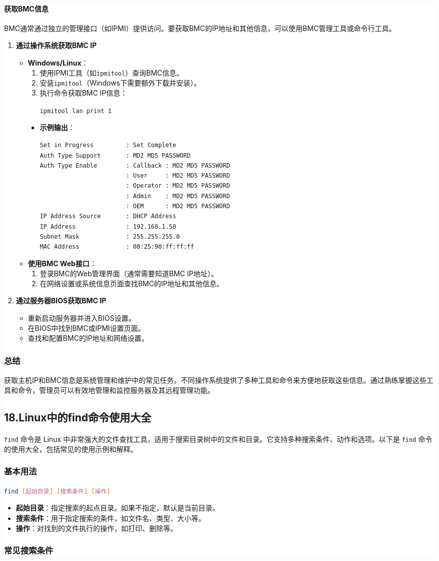 #### 获取BMC信息

BMC通常通过独立的管理接口（如IPMI）提供访问。要获取BMC的IP地址和其他信息，可以使用BMC管理工具或命令行工具。

1. **通过操作系统获取BMC IP**
   - **Windows/Linux**：
     1. 使用IPMI工具（如`ipmitool`）查询BMC信息。
     2. 安装`ipmitool`（Windows下需要额外下载并安装）。
     3. 执行命令获取BMC IP信息：
        ```bash
        ipmitool lan print 1
        ```
     - **示例输出**：
       ```
       Set in Progress         : Set Complete
       Auth Type Support       : MD2 MD5 PASSWORD
       Auth Type Enable        : Callback : MD2 MD5 PASSWORD
                               : User     : MD2 MD5 PASSWORD
                               : Operator : MD2 MD5 PASSWORD
                               : Admin    : MD2 MD5 PASSWORD
                               : OEM      : MD2 MD5 PASSWORD
       IP Address Source       : DHCP Address
       IP Address              : 192.168.1.50
       Subnet Mask             : 255.255.255.0
       MAC Address             : 00:25:90:ff:ff:ff
       ```
   - **使用BMC Web接口**：
     1. 登录BMC的Web管理界面（通常需要知道BMC IP地址）。
     2. 在网络设置或系统信息页面查找BMC的IP地址和其他信息。

2. **通过服务器BIOS获取BMC IP**
   - 重新启动服务器并进入BIOS设置。
   - 在BIOS中找到BMC或IPMI设置页面。
   - 查找和配置BMC的IP地址和网络设置。

### 总结

获取主机IP和BMC信息是系统管理和维护中的常见任务。不同操作系统提供了多种工具和命令来方便地获取这些信息。通过熟练掌握这些工具和命令，管理员可以有效地管理和监控服务器及其远程管理功能。

<h2 id="18.Linux中的find命令使用大全">18.Linux中的find命令使用大全</h2>

`find` 命令是 Linux 中非常强大的文件查找工具，适用于搜索目录树中的文件和目录。它支持多种搜索条件、动作和选项。以下是 `find` 命令的使用大全，包括常见的使用示例和解释。

### 基本用法
```bash
find [起始目录] [搜索条件] [操作]
```
- **起始目录**：指定搜索的起点目录。如果不指定，默认是当前目录。
- **搜索条件**：用于指定搜索的条件，如文件名、类型、大小等。
- **操作**：对找到的文件执行的操作，如打印、删除等。

### 常见搜索条件
